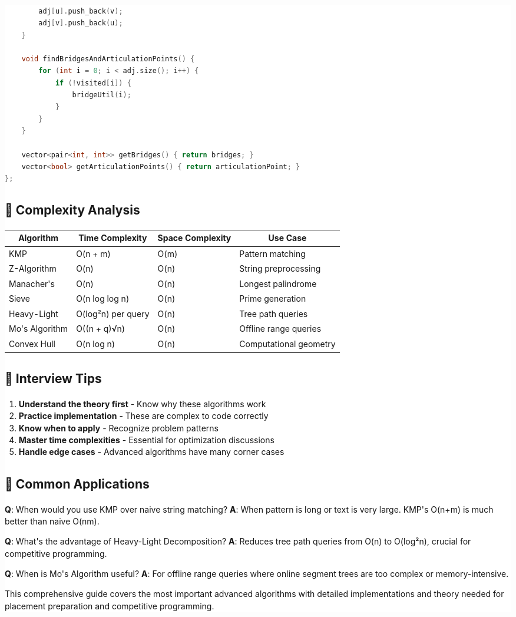 ```cpp
        adj[u].push_back(v);
        adj[v].push_back(u);
    }
    
    void findBridgesAndArticulationPoints() {
        for (int i = 0; i < adj.size(); i++) {
            if (!visited[i]) {
                bridgeUtil(i);
            }
        }
    }
    
    vector<pair<int, int>> getBridges() { return bridges; }
    vector<bool> getArticulationPoints() { return articulationPoint; }
};
```

## 🎯 Complexity Analysis

| Algorithm | Time Complexity | Space Complexity | Use Case |
|-----------|-----------------|------------------|----------|
| KMP | O(n + m) | O(m) | Pattern matching |
| Z-Algorithm | O(n) | O(n) | String preprocessing |
| Manacher's | O(n) | O(n) | Longest palindrome |
| Sieve | O(n log log n) | O(n) | Prime generation |
| Heavy-Light | O(log²n) per query | O(n) | Tree path queries |
| Mo's Algorithm | O((n + q)√n) | O(n) | Offline range queries |
| Convex Hull | O(n log n) | O(n) | Computational geometry |

## 📝 Interview Tips

1. **Understand the theory first** - Know why these algorithms work
2. **Practice implementation** - These are complex to code correctly
3. **Know when to apply** - Recognize problem patterns
4. **Master time complexities** - Essential for optimization discussions
5. **Handle edge cases** - Advanced algorithms have many corner cases

## 🎪 Common Applications

**Q**: When would you use KMP over naive string matching?
**A**: When pattern is long or text is very large. KMP's O(n+m) is much better than naive O(nm).

**Q**: What's the advantage of Heavy-Light Decomposition?
**A**: Reduces tree path queries from O(n) to O(log²n), crucial for competitive programming.

**Q**: When is Mo's Algorithm useful?
**A**: For offline range queries where online segment trees are too complex or memory-intensive.

This comprehensive guide covers the most important advanced algorithms with detailed implementations and theory needed for placement preparation and competitive programming. 